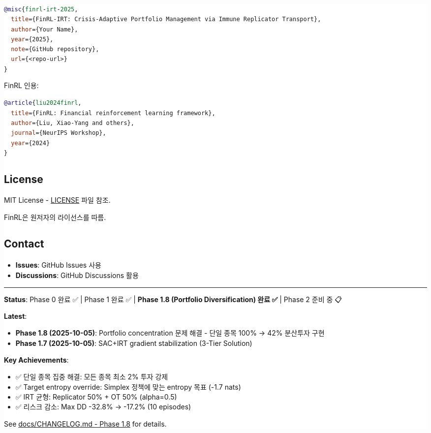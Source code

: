 ```bibtex
@misc{finrl-irt-2025,
  title={FinRL-IRT: Crisis-Adaptive Portfolio Management via Immune Replicator Transport},
  author={Your Name},
  year={2025},
  note={GitHub repository},
  url={<repo-url>}
}
```

FinRL 인용:

```bibtex
@article{liu2024finrl,
  title={FinRL: Financial reinforcement learning framework},
  author={Liu, Xiao-Yang and others},
  journal={NeurIPS Workshop},
  year={2024}
}
```

## License

MIT License - [LICENSE](LICENSE) 파일 참조.

FinRL은 원저자의 라이선스를 따름.

## Contact

- **Issues**: GitHub Issues 사용
- **Discussions**: GitHub Discussions 활용

---

**Status**: Phase 0 완료 ✅ | Phase 1 완료 ✅ | **Phase 1.8 (Portfolio Diversification) 완료 ✅** | Phase 2 준비 중 📋

**Latest**:
- **Phase 1.8 (2025-10-05)**: Portfolio concentration 문제 해결 - 단일 종목 100% → 42% 분산투자 구현
- **Phase 1.7 (2025-10-05)**: SAC+IRT gradient stabilization (3-Tier Solution)

**Key Achievements**:
- ✅ 단일 종목 집중 해결: 모든 종목 최소 2% 투자 강제
- ✅ Target entropy override: Simplex 정책에 맞는 entropy 목표 (-1.7 nats)
- ✅ IRT 균형: Replicator 50% + OT 50% (alpha=0.5)
- ✅ 리스크 감소: Max DD -32.8% → -17.2% (10 episodes)

See [docs/CHANGELOG.md - Phase 1.8](docs/CHANGELOG.md#phase-18---portfolio-concentration-문제-해결-2025-10-05) for details.
